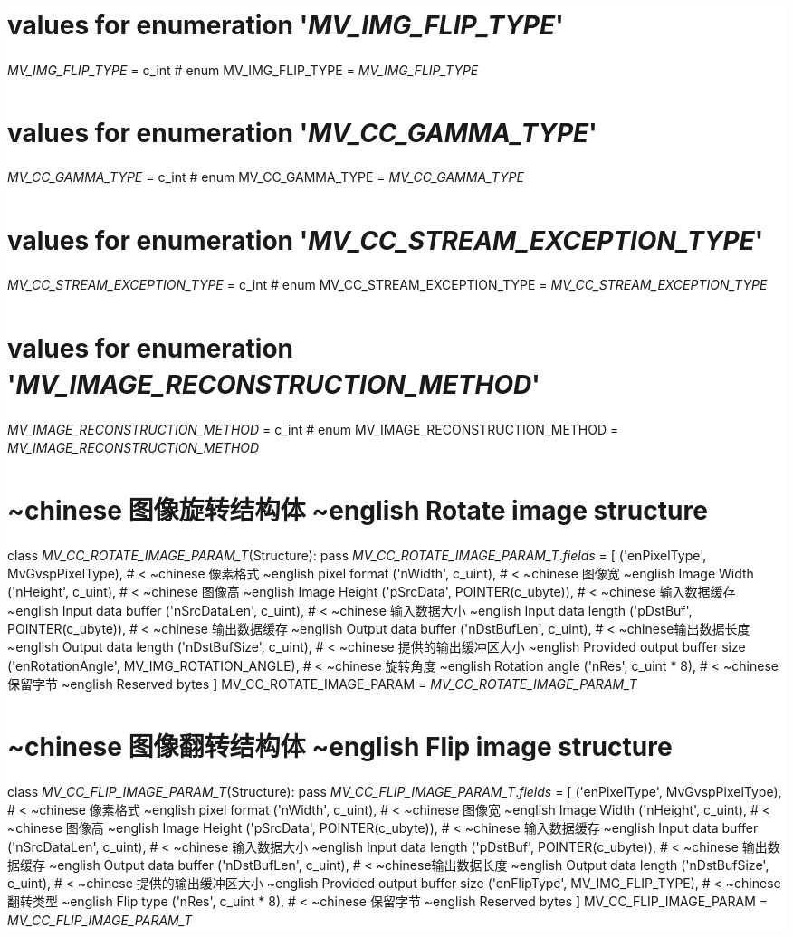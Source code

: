 # values for enumeration '_MV_IMG_FLIP_TYPE_'
_MV_IMG_FLIP_TYPE_ = c_int  # enum
MV_IMG_FLIP_TYPE = _MV_IMG_FLIP_TYPE_

# values for enumeration '_MV_CC_GAMMA_TYPE_'
_MV_CC_GAMMA_TYPE_ = c_int  # enum
MV_CC_GAMMA_TYPE = _MV_CC_GAMMA_TYPE_

# values for enumeration '_MV_CC_STREAM_EXCEPTION_TYPE_'
_MV_CC_STREAM_EXCEPTION_TYPE_ = c_int  # enum
MV_CC_STREAM_EXCEPTION_TYPE = _MV_CC_STREAM_EXCEPTION_TYPE_

# values for enumeration '_MV_IMAGE_RECONSTRUCTION_METHOD_'
_MV_IMAGE_RECONSTRUCTION_METHOD_ = c_int  # enum
MV_IMAGE_RECONSTRUCTION_METHOD = _MV_IMAGE_RECONSTRUCTION_METHOD_

# \~chinese 图像旋转结构体            \~english Rotate image structure
class _MV_CC_ROTATE_IMAGE_PARAM_T_(Structure):
    pass
_MV_CC_ROTATE_IMAGE_PARAM_T_._fields_ = [
    ('enPixelType', MvGvspPixelType),   # < \~chinese 像素格式              \~english pixel format
    ('nWidth', c_uint),                 # < \~chinese 图像宽                \~english Image Width
    ('nHeight', c_uint),                # < \~chinese 图像高                \~english Image Height
    ('pSrcData', POINTER(c_ubyte)),     # < \~chinese 输入数据缓存           \~english Input data buffer
    ('nSrcDataLen', c_uint),            # < \~chinese 输入数据大小           \~english Input data length
    ('pDstBuf', POINTER(c_ubyte)),      # < \~chinese 输出数据缓存           \~english Output data buffer
    ('nDstBufLen', c_uint),             # < \~chinese输出数据长度            \~english Output data length
    ('nDstBufSize', c_uint),            # < \~chinese  提供的输出缓冲区大小    \~english Provided output buffer size
    ('enRotationAngle', MV_IMG_ROTATION_ANGLE),   # < \~chinese  旋转角度               \~english Rotation angle
    ('nRes', c_uint * 8),               # < \~chinese 保留字节               \~english Reserved bytes
]
MV_CC_ROTATE_IMAGE_PARAM = _MV_CC_ROTATE_IMAGE_PARAM_T_

# \~chinese 图像翻转结构体            \~english Flip image structure
class _MV_CC_FLIP_IMAGE_PARAM_T_(Structure):
    pass
_MV_CC_FLIP_IMAGE_PARAM_T_._fields_ = [
    ('enPixelType', MvGvspPixelType),   # < \~chinese 像素格式              \~english pixel format
    ('nWidth', c_uint),                 # < \~chinese 图像宽                \~english Image Width
    ('nHeight', c_uint),                # < \~chinese 图像高                \~english Image Height
    ('pSrcData', POINTER(c_ubyte)),     # < \~chinese 输入数据缓存           \~english Input data buffer
    ('nSrcDataLen', c_uint),            # < \~chinese 输入数据大小           \~english Input data length
    ('pDstBuf', POINTER(c_ubyte)),      # < \~chinese 输出数据缓存           \~english Output data buffer
    ('nDstBufLen', c_uint),             # < \~chinese输出数据长度            \~english Output data length
    ('nDstBufSize', c_uint),            # < \~chinese  提供的输出缓冲区大小    \~english Provided output buffer size
    ('enFlipType', MV_IMG_FLIP_TYPE),   # < \~chinese  翻转类型              \~english Flip type
    ('nRes', c_uint * 8),               # < \~chinese 保留字节               \~english Reserved bytes
]
MV_CC_FLIP_IMAGE_PARAM = _MV_CC_FLIP_IMAGE_PARAM_T_
